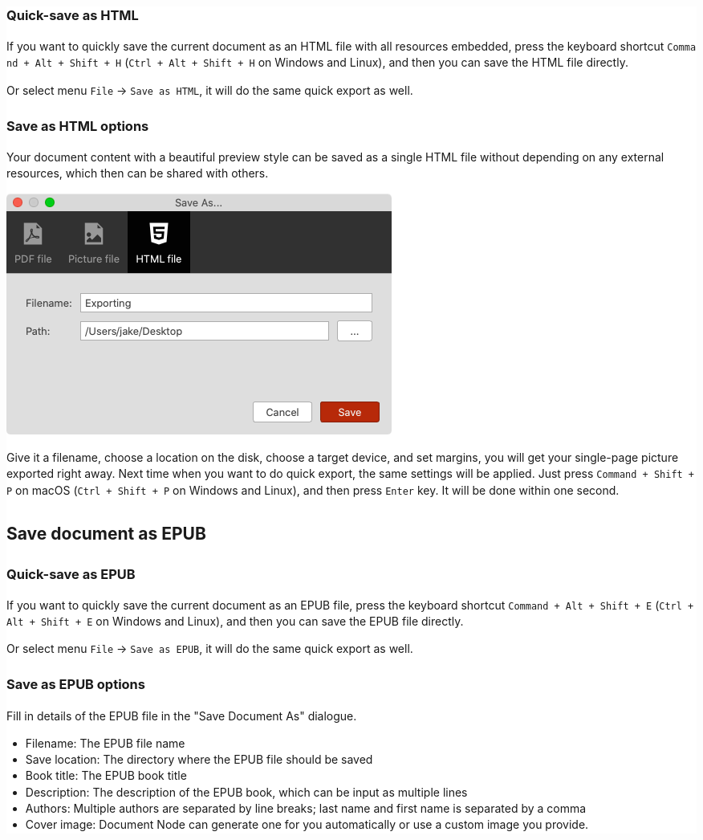 ### Quick-save as HTML

If you want to quickly save the current document as an HTML file with all resources embedded, press the keyboard shortcut `Command + Alt + Shift + H` (`Ctrl + Alt + Shift + H` on Windows and Linux), and then you can save the HTML file directly.

Or select menu `File` -> `Save as HTML`, it will do the same quick export as well.

### Save as HTML options

Your document content with a beautiful preview style can be saved as a single HTML file without depending on any external resources, which then can be shared with others.

![Save as HTML options](screen-1.3-save-as-html-options.png)

Give it a filename, choose a location on the disk, choose a target device, and set margins, you will get your single-page picture exported right away. Next time when you want to do quick export, the same settings will be applied. Just press `Command + Shift + P` on macOS (`Ctrl + Shift + P` on Windows and Linux), and then press `Enter` key. It will be done within one second.

## Save document as EPUB

### Quick-save as EPUB

If you want to quickly save the current document as an EPUB file, press the keyboard shortcut `Command + Alt + Shift + E` (`Ctrl + Alt + Shift + E` on Windows and Linux), and then you can save the EPUB file directly.

Or select menu `File` -> `Save as EPUB`, it will do the same quick export as well.

### Save as EPUB options

Fill in details of the EPUB file in the "Save Document As" dialogue.

* Filename: The EPUB file name
* Save location: The directory where the EPUB file should be saved
* Book title: The EPUB book title
* Description: The description of the EPUB book, which can be input as multiple lines
* Authors: Multiple authors are separated by line breaks; last name and first name is separated by a comma
* Cover image: Document Node can generate one for you automatically or use a custom image you provide.
